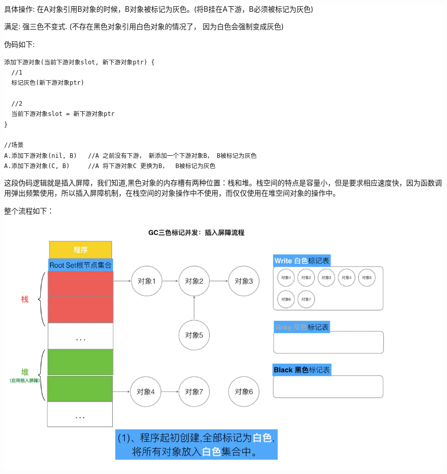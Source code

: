 具体操作: 在A对象引用B对象的时候，B对象被标记为灰色。(将B挂在A下游，B必须被标记为灰色)

满足: 强三色不变式. (不存在黑色对象引用白色对象的情况了， 因为白色会强制变成灰色)

伪码如下:

```
添加下游对象(当前下游对象slot, 新下游对象ptr) {   
  //1
  标记灰色(新下游对象ptr)   
  
  //2
  当前下游对象slot = 新下游对象ptr                   
}

//场景
A.添加下游对象(nil, B)   //A 之前没有下游， 新添加一个下游对象B， B被标记为灰色
A.添加下游对象(C, B)     //A 将下游对象C 更换为B，  B被标记为灰色
```

这段伪码逻辑就是插入屏障，我们知道,黑色对象的内存槽有两种位置：栈和堆。栈空间的特点是容量小，但是要求相应速度快，因为函数调用弹出频繁使用，所以插入屏障机制，在栈空间的对象操作中不使用，而仅仅使用在堆空间对象的操作中。

整个流程如下：

![](../assets/5459371bba88e8b61457014503e915da_17.png)
